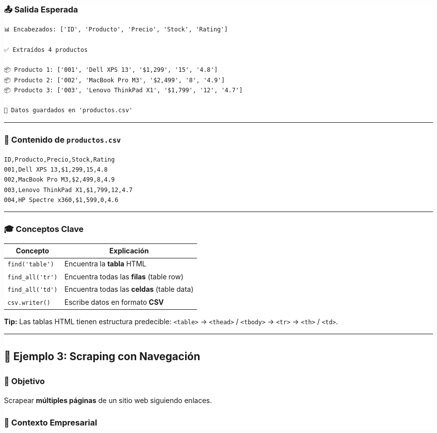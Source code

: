 ### 📤 Salida Esperada

```
📊 Encabezados: ['ID', 'Producto', 'Precio', 'Stock', 'Rating']

✅ Extraídos 4 productos

📦 Producto 1: ['001', 'Dell XPS 13', '$1,299', '15', '4.8']
📦 Producto 2: ['002', 'MacBook Pro M3', '$2,499', '8', '4.9']
📦 Producto 3: ['003', 'Lenovo ThinkPad X1', '$1,799', '12', '4.7']

💾 Datos guardados en 'productos.csv'
```

---

### 📄 Contenido de `productos.csv`

```csv
ID,Producto,Precio,Stock,Rating
001,Dell XPS 13,$1,299,15,4.8
002,MacBook Pro M3,$2,499,8,4.9
003,Lenovo ThinkPad X1,$1,799,12,4.7
004,HP Spectre x360,$1,599,0,4.6
```

---

### 🎓 Conceptos Clave

| Concepto         | Explicación                                 |
| ---------------- | ------------------------------------------- |
| `find('table')`  | Encuentra la **tabla** HTML                 |
| `find_all('tr')` | Encuentra todas las **filas** (table row)   |
| `find_all('td')` | Encuentra todas las **celdas** (table data) |
| `csv.writer()`   | Escribe datos en formato **CSV**            |

**Tip:** Las tablas HTML tienen estructura predecible: `<table>` → `<thead>` / `<tbody>` → `<tr>` → `<th>` / `<td>`.

---

## 📙 Ejemplo 3: Scraping con Navegación

### 🎯 Objetivo

Scrapear **múltiples páginas** de un sitio web siguiendo enlaces.

### 📝 Contexto Empresarial

